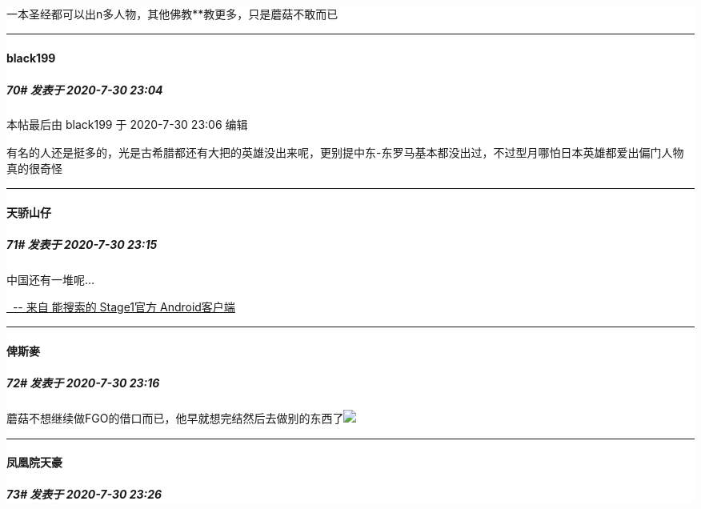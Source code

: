 


一本圣经都可以出n多人物，其他佛教**教更多，只是蘑菇不敢而已







-----

####  black199  
##### 70#       发表于 2020-7-30 23:04



 本帖最后由 black199 于 2020-7-30 23:06 编辑 

有名的人还是挺多的，光是古希腊都还有大把的英雄没出来呢，更别提中东-东罗马基本都没出过，不过型月哪怕日本英雄都爱出偏门人物真的很奇怪







-----

####  天骄山仔  
##### 71#       发表于 2020-7-30 23:15




中国还有一堆呢…

[  -- 来自 能搜索的 Stage1官方 Android客户端](https://www.coolapk.com/apk/140634)







-----

####  俾斯麥  
##### 72#       发表于 2020-7-30 23:16




蘑菇不想继续做FGO的借口而已，他早就想完结然后去做别的东西了<img src="https://static.saraba1st.com/image/smiley/face2017/067.png" referrerpolicy="no-referrer">







-----

####  凤凰院天豪  
##### 73#       发表于 2020-7-30 23:26



